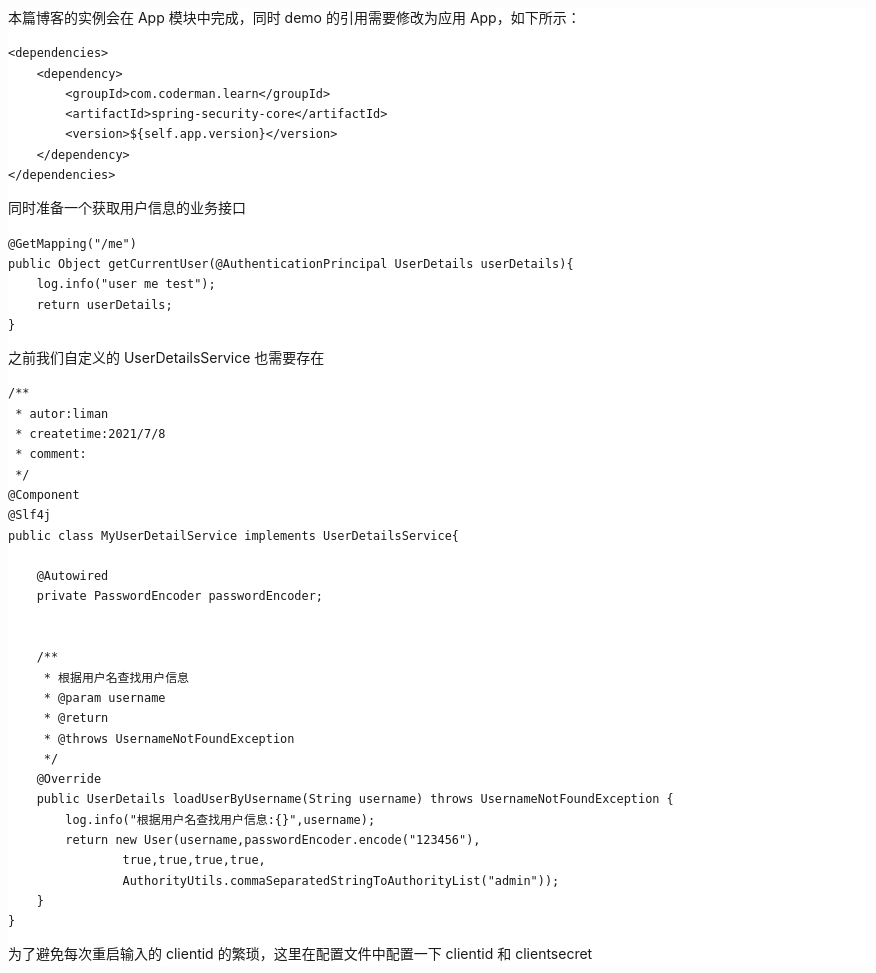 本篇博客的实例会在 App 模块中完成，同时 demo 的引用需要修改为应用 App，如下所示：

```
<dependencies>
    <dependency>
        <groupId>com.coderman.learn</groupId>
        <artifactId>spring-security-core</artifactId>
        <version>${self.app.version}</version>
    </dependency>
</dependencies>
```

同时准备一个获取用户信息的业务接口

```
@GetMapping("/me")
public Object getCurrentUser(@AuthenticationPrincipal UserDetails userDetails){
    log.info("user me test");
    return userDetails;
}
```

之前我们自定义的 UserDetailsService 也需要存在

```
/**
 * autor:liman
 * createtime:2021/7/8
 * comment:
 */
@Component
@Slf4j
public class MyUserDetailService implements UserDetailsService{

    @Autowired
    private PasswordEncoder passwordEncoder;


    /**
     * 根据用户名查找用户信息
     * @param username
     * @return
     * @throws UsernameNotFoundException
     */
    @Override
    public UserDetails loadUserByUsername(String username) throws UsernameNotFoundException {
        log.info("根据用户名查找用户信息:{}",username);
        return new User(username,passwordEncoder.encode("123456"),
                true,true,true,true,
                AuthorityUtils.commaSeparatedStringToAuthorityList("admin"));
    }
}
```

为了避免每次重启输入的 clientid 的繁琐，这里在配置文件中配置一下 clientid 和 clientsecret
